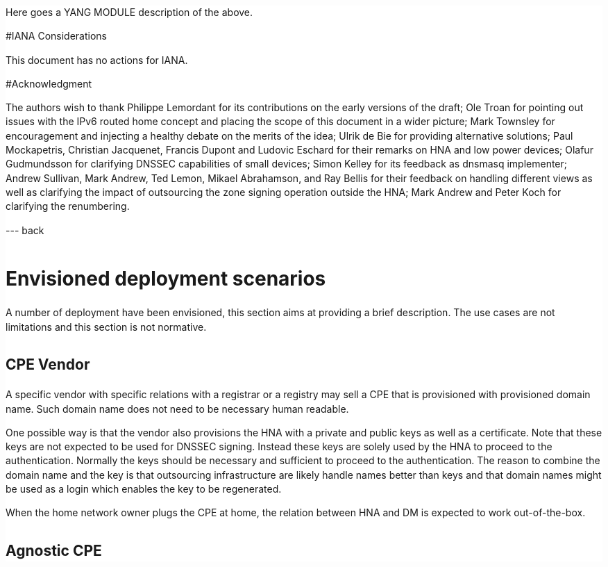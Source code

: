 Here goes a YANG MODULE description of the above.



#IANA Considerations

This document has no actions for IANA.


#Acknowledgment

The authors wish to thank Philippe Lemordant for its contributions on
the early versions of the draft; Ole Troan for pointing out issues with
the IPv6 routed home concept and placing the scope of this document in a
wider picture; Mark Townsley for encouragement and injecting a healthy
debate on the merits of the idea; Ulrik de Bie for providing alternative
solutions; Paul Mockapetris, Christian Jacquenet, Francis Dupont and
Ludovic Eschard for their remarks on HNA and low power devices; Olafur
Gudmundsson for clarifying DNSSEC capabilities of small devices; Simon
Kelley for its feedback as dnsmasq implementer; Andrew Sullivan, Mark
Andrew, Ted Lemon, Mikael Abrahamson, and Ray Bellis
for their feedback on handling different views as well as clarifying the
impact of outsourcing the zone signing operation outside the HNA; Mark
Andrew and Peter Koch for clarifying the renumbering.

--- back

# Envisioned deployment scenarios

A number of deployment have been envisioned, this section aims at
providing a brief description. The use cases are not limitations and
this section is not normative.

## CPE Vendor

A specific vendor with specific relations with a registrar or a registry
may sell a CPE that is provisioned with provisioned domain name. Such
domain name does not need to be necessary human readable.

One possible way is that the vendor also provisions the HNA with a
private and public keys as well as a certificate. Note that these keys
are not expected to be used for DNSSEC signing. Instead these keys are
solely used by the HNA to proceed to the authentication. Normally the
keys should be necessary and sufficient to proceed to the
authentication. The reason to combine the domain name and the key is
that outsourcing infrastructure are likely handle names better than
keys and that domain names might be used as a login which enables the
key to be regenerated.

When the home network owner plugs the CPE at home, the relation between
HNA and DM is expected to work out-of-the-box.

## Agnostic CPE
